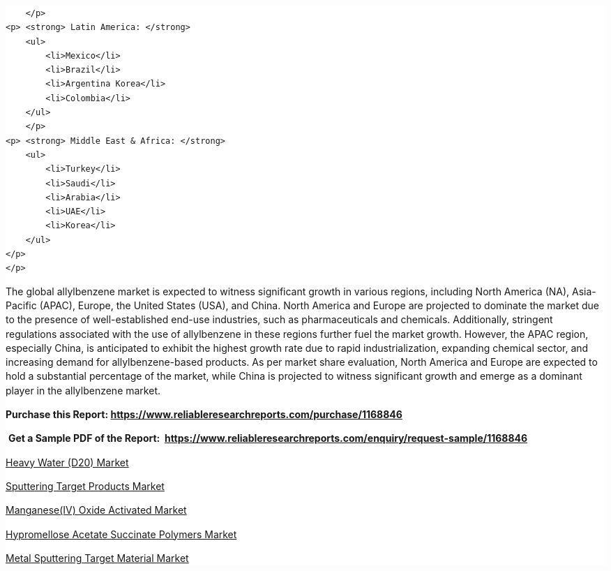         </p> 
    <p> <strong> Latin America: </strong>
        <ul>
            <li>Mexico</li>
            <li>Brazil</li>
            <li>Argentina Korea</li>
            <li>Colombia</li>
        </ul>
        </p> 
    <p> <strong> Middle East & Africa: </strong>
        <ul>
            <li>Turkey</li>
            <li>Saudi</li>
            <li>Arabia</li>
            <li>UAE</li>
            <li>Korea</li>
        </ul>
    </p>
    </p>
<p><p>The global allylbenzene market is expected to witness significant growth in various regions, including North America (NA), Asia-Pacific (APAC), Europe, the United States (USA), and China. North America and Europe are projected to dominate the market due to the presence of well-established end-use industries, such as pharmaceuticals and chemicals. Additionally, stringent regulations associated with the use of allylbenzene in these regions further fuel the market growth. However, the APAC region, especially China, is anticipated to exhibit the highest growth rate due to rapid industrialization, expanding chemical sector, and increasing demand for allylbenzene-based products. As per market share evaluation, North America and Europe are expected to hold a substantial percentage of the market, while China is projected to witness significant growth and emerge as a dominant player in the allylbenzene market.</p></p>
<p><strong>Purchase this Report: <a href="https://www.reliableresearchreports.com/purchase/1168846">https://www.reliableresearchreports.com/purchase/1168846</a></strong></p>
<p>&nbsp;<strong>Get a Sample PDF of the Report:&nbsp;&nbsp;<a href="https://www.reliableresearchreports.com/enquiry/request-sample/1168846">https://www.reliableresearchreports.com/enquiry/request-sample/1168846</a></strong></p>
<p><strong></strong></p>
<p><p><a href="https://github.com/rexevange/Market-Research-Report-List-2/blob/main/heavy-water-d20-market.md">Heavy Water (D20) Market</a></p><p><a href="https://github.com/mabutironaldo/Market-Research-Report-List-2/blob/main/sputtering-target-products-market.md">Sputtering Target Products Market</a></p><p><a href="https://github.com/FassouRP/Market-Research-Report-List-2/blob/main/manganeseiv-oxide-activated-market.md">Manganese(IV) Oxide Activated Market</a></p><p><a href="https://github.com/ashepherd82/Market-Research-Report-List-2/blob/main/hypromellose-acetate-succinate-polymers-market.md">Hypromellose Acetate Succinate Polymers Market</a></p><p><a href="https://github.com/castoriffic/Market-Research-Report-List-2/blob/main/metal-sputtering-target-material-market.md">Metal Sputtering Target Material Market</a></p></p>